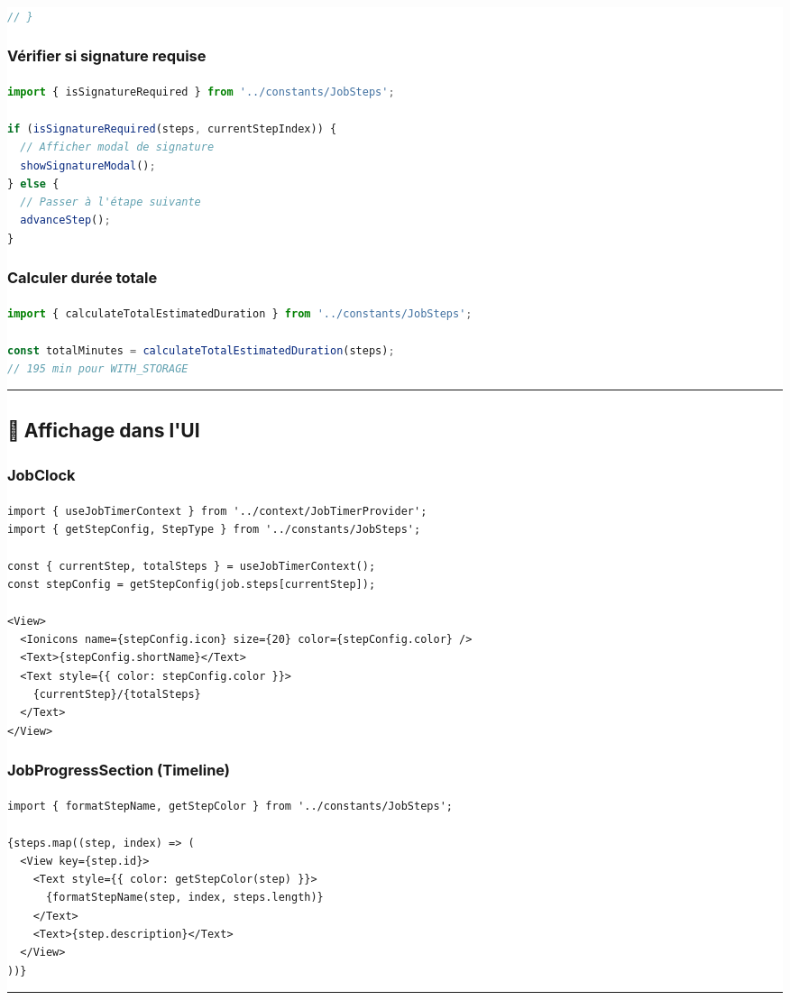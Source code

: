 ```typescript
// }
```

### **Vérifier si signature requise**

```typescript
import { isSignatureRequired } from '../constants/JobSteps';

if (isSignatureRequired(steps, currentStepIndex)) {
  // Afficher modal de signature
  showSignatureModal();
} else {
  // Passer à l'étape suivante
  advanceStep();
}
```

### **Calculer durée totale**

```typescript
import { calculateTotalEstimatedDuration } from '../constants/JobSteps';

const totalMinutes = calculateTotalEstimatedDuration(steps);
// 195 min pour WITH_STORAGE
```

---

## 🎨 Affichage dans l'UI

### **JobClock**

```tsx
import { useJobTimerContext } from '../context/JobTimerProvider';
import { getStepConfig, StepType } from '../constants/JobSteps';

const { currentStep, totalSteps } = useJobTimerContext();
const stepConfig = getStepConfig(job.steps[currentStep]);

<View>
  <Ionicons name={stepConfig.icon} size={20} color={stepConfig.color} />
  <Text>{stepConfig.shortName}</Text>
  <Text style={{ color: stepConfig.color }}>
    {currentStep}/{totalSteps}
  </Text>
</View>
```

### **JobProgressSection (Timeline)**

```tsx
import { formatStepName, getStepColor } from '../constants/JobSteps';

{steps.map((step, index) => (
  <View key={step.id}>
    <Text style={{ color: getStepColor(step) }}>
      {formatStepName(step, index, steps.length)}
    </Text>
    <Text>{step.description}</Text>
  </View>
))}
```

---